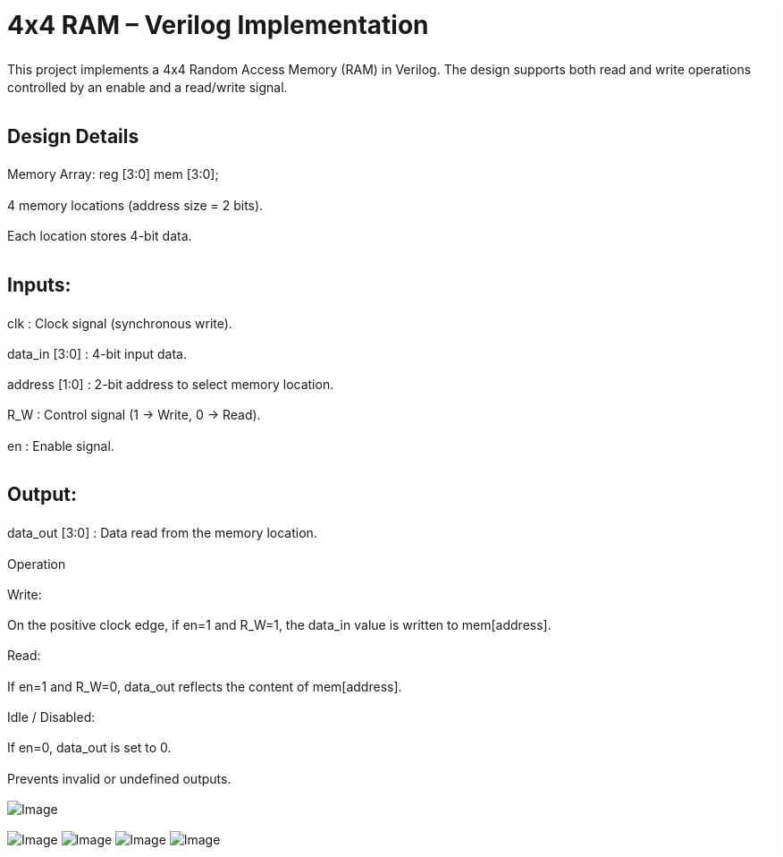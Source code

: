 # 4x4 RAM – Verilog Implementation

This project implements a 4x4 Random Access Memory (RAM) in Verilog. The design supports both read and write operations controlled by an enable and a read/write signal.

## Design Details

Memory Array: reg [3:0] mem [3:0];

4 memory locations (address size = 2 bits).

Each location stores 4-bit data.

## Inputs:

clk : Clock signal (synchronous write).

data_in [3:0] : 4-bit input data.

address [1:0] : 2-bit address to select memory location.

R_W : Control signal (1 → Write, 0 → Read).

en : Enable signal.

## Output:

data_out [3:0] : Data read from the memory location.

Operation

Write:

On the positive clock edge, if en=1 and R_W=1, the data_in value is written to mem[address].

Read:

If en=1 and R_W=0, data_out reflects the content of mem[address].

Idle / Disabled:

If en=0, data_out is set to 0.

Prevents invalid or undefined outputs.



![Image](https://github.com/user-attachments/assets/12011efc-ee96-404f-8768-93548472576f)

<img width="1920" height="1200" alt="Image" src="https://github.com/user-attachments/assets/0ee7b538-00f6-440f-b21b-e8f18ab99834" />

<img width="1920" height="1200" alt="Image" src="https://github.com/user-attachments/assets/b1be1319-9b2b-4d39-ba0b-bb9cb59fdefb" />

<img width="1920" height="1200" alt="Image" src="https://github.com/user-attachments/assets/38714999-cbd0-4e8c-a7eb-e5f4452d1cd6" />

<img width="1920" height="1200" alt="Image" src="https://github.com/user-attachments/assets/b1b30a60-b75d-4ffc-9c65-39f9856a7b96" />
